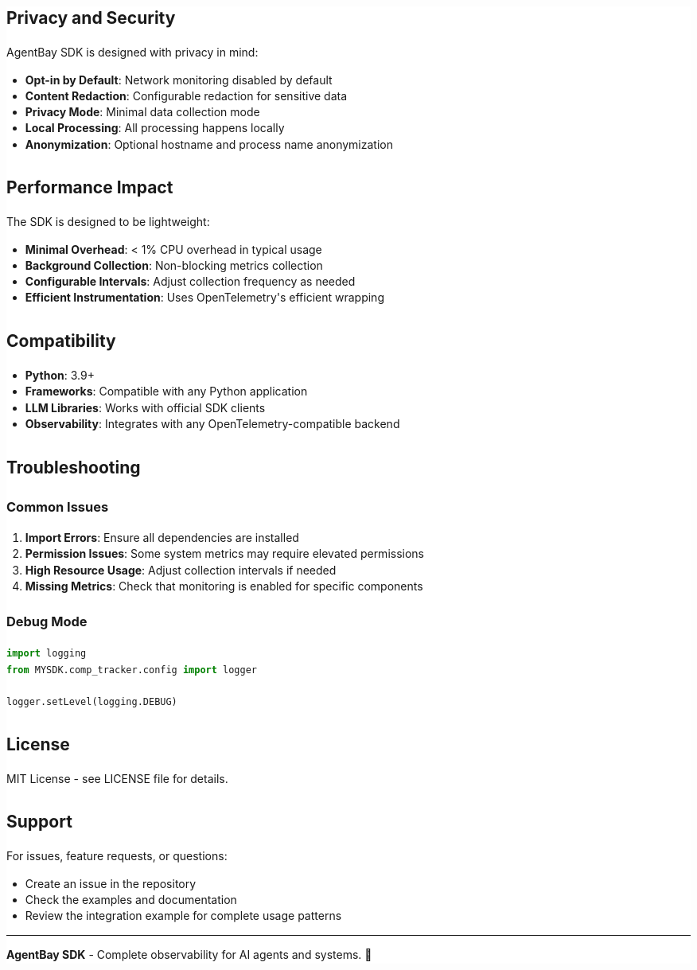 ## Privacy and Security

AgentBay SDK is designed with privacy in mind:

- **Opt-in by Default**: Network monitoring disabled by default
- **Content Redaction**: Configurable redaction for sensitive data
- **Privacy Mode**: Minimal data collection mode
- **Local Processing**: All processing happens locally
- **Anonymization**: Optional hostname and process name anonymization

## Performance Impact

The SDK is designed to be lightweight:
- **Minimal Overhead**: < 1% CPU overhead in typical usage
- **Background Collection**: Non-blocking metrics collection
- **Configurable Intervals**: Adjust collection frequency as needed
- **Efficient Instrumentation**: Uses OpenTelemetry's efficient wrapping

## Compatibility

- **Python**: 3.9+
- **Frameworks**: Compatible with any Python application
- **LLM Libraries**: Works with official SDK clients
- **Observability**: Integrates with any OpenTelemetry-compatible backend

## Troubleshooting

### Common Issues

1. **Import Errors**: Ensure all dependencies are installed
2. **Permission Issues**: Some system metrics may require elevated permissions
3. **High Resource Usage**: Adjust collection intervals if needed
4. **Missing Metrics**: Check that monitoring is enabled for specific components

### Debug Mode
```python
import logging
from MYSDK.comp_tracker.config import logger

logger.setLevel(logging.DEBUG)
```

## License

MIT License - see LICENSE file for details.

## Support

For issues, feature requests, or questions:
- Create an issue in the repository
- Check the examples and documentation
- Review the integration example for complete usage patterns

---

**AgentBay SDK** - Complete observability for AI agents and systems. 🌊
